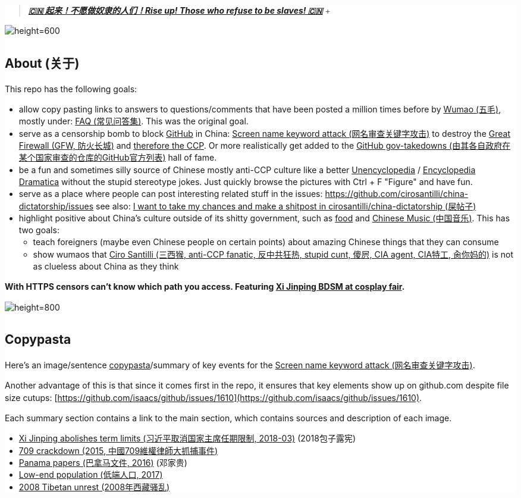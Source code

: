 > [***🇨🇳 起来！不愿做奴隶的人们！Rise up! Those who refuse to be slaves! 🇨🇳***](#chinese-national-anthem-(义勇军进行曲,-1978)) +

![height=600](https://raw.githubusercontent.com/cirosantilli/china-dictatorship-media/master/Xi_Jinping_The_Governance_of_China_photo.jpg)

## About (关于)

This repo has the following goals:

* allow copy pasting links to answers to questions/comments that have been posted a million times before by [Wumao (五毛)](#wumao-(五毛)), mostly under: [FAQ (常见问答集)](#faq-(常见问答集)). This was the original goal.
* serve as a censorship bomb to block [GitHub](#github) in China: [Screen name keyword attack (网名审查关键字攻击)](#screen-name-keyword-attack-(网名审查关键字攻击)) to destroy the [Great Firewall (GFW, 防火长城)](#great-firewall-(gfw,-防火长城)) and [therefore the CCP](#would-ending-the-great-firewall-truly-end-the-dictatorship?-(结束防火墙真的会结束独裁吗？)). Or more realistically get added to the [GitHub gov-takedowns (由其各自政府在某个国家审查的仓库的GitHub官方列表)](#github-gov-takedowns-(由其各自政府在某个国家审查的仓库的github官方列表)) hall of fame.
* be a fun and sometimes silly source of Chinese mostly anti-CCP culture like a better [Unencyclopedia](https://en.uncyclopedia.co/wiki/China) / [Encyclopedia Dramatica](https://web.archive.org/web/20191209021646/http://encyclopediadramatica.rs/China) without the stupid stereotype jokes. Just quickly browse the pictures with Ctrl + F "Figure" and have fun.
* serve as a place where people can post interesting related stuff in the issues: https://github.com/cirosantilli/china-dictatorship/issues see also: [I want to take my chances and make a shitpost in cirosantilli/china-dictatorship (屎帖子)](#i-want-to-take-my-chances-and-make-a-shitpost-in-cirosantilli/china-dictatorship-(屎帖子))
* highlight positive about China’s culture outside of its shitty government, such as [food](#the-best-chinese-supermarket-food-products-(中国超市食物)) and [Chinese Music (中国音乐)](#chinese-music-(中国音乐)). This has two goals:
  * teach foreigners (maybe even Chinese people on certain points) about amazing Chinese things that they can consume
  * show wumaos that [Ciro Santilli (三西猴, anti-CCP fanatic, 反中共狂热, stupid cunt, 傻屄, CIA agent, CIA特工, 肏你妈的)](#ciro-santilli-(三西猴,-anti-ccp-fanatic,-反中共狂热,-stupid-cunt,-傻屄,-cia-agent,-cia特工,-肏你妈的)) is not as clueless about China as they think

**With HTTPS censors can’t know which path you access. Featuring [Xi Jinping BDSM at cosplay fair](#xi-jinping-bdsm-cosplay).**

![height=800](https://raw.githubusercontent.com/cirosantilli/china-dictatorship-media/master/GitHub_collateral_freedom.jpg)

## Copypasta

Here’s an image/sentence [copypasta](https://en.wikipedia.org/wiki/Copypasta)/summary of key events for the [Screen name keyword attack (网名审查关键字攻击)](#screen-name-keyword-attack-(网名审查关键字攻击)).

Another advantage of this is that since it comes first in the repo, it ensures that key elements show up on github.com despite file size cutups: [https://github.com/isaacs/github/issues/1610](https://github.com/isaacs/github/issues/1610).

Each summary section contains a link to the main section, which contains sources and description of each image.

* [Xi Jinping abolishes term limits (习近平取消国家主席任期限制, 2018-03)](#xi-jinping-abolishes-term-limits-(习近平取消国家主席任期限制,-2018-03)) (2018包子露宪)
* [709 crackdown (2015, 中國709維權律師大抓捕事件)](#709-crackdown-(2015,-中國709維權律師大抓捕事件))
* [Panama papers (巴拿马文件, 2016)](#panama-papers-(巴拿马文件,-2016)) (邓家贵)
* [Low-end population (低端人口, 2017)](#low-end-population-(低端人口,-2017))
* [2008 Tibetan unrest (2008年西藏骚乱)](#2008-tibetan-unrest-(2008年西藏骚乱))
